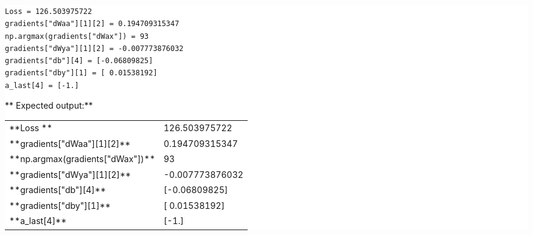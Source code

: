     Loss = 126.503975722
    gradients["dWaa"][1][2] = 0.194709315347
    np.argmax(gradients["dWax"]) = 93
    gradients["dWya"][1][2] = -0.007773876032
    gradients["db"][4] = [-0.06809825]
    gradients["dby"][1] = [ 0.01538192]
    a_last[4] = [-1.]


** Expected output:**

<table>


<tr>
    <td> 
    **Loss **
    </td>
    <td> 
    126.503975722
    </td>
</tr>
<tr>
    <td> 
    **gradients["dWaa"][1][2]**
    </td>
    <td> 
    0.194709315347
    </td>
<tr>
    <td> 
    **np.argmax(gradients["dWax"])**
    </td>
    <td> 93
    </td>
</tr>
<tr>
    <td> 
    **gradients["dWya"][1][2]**
    </td>
    <td> -0.007773876032
    </td>
</tr>
<tr>
    <td> 
    **gradients["db"][4]**
    </td>
    <td> [-0.06809825]
    </td>
</tr>
<tr>
    <td> 
    **gradients["dby"][1]**
    </td>
    <td>[ 0.01538192]
    </td>
</tr>
<tr>
    <td> 
    **a_last[4]**
    </td>
    <td> [-1.]
    </td>
</tr>
